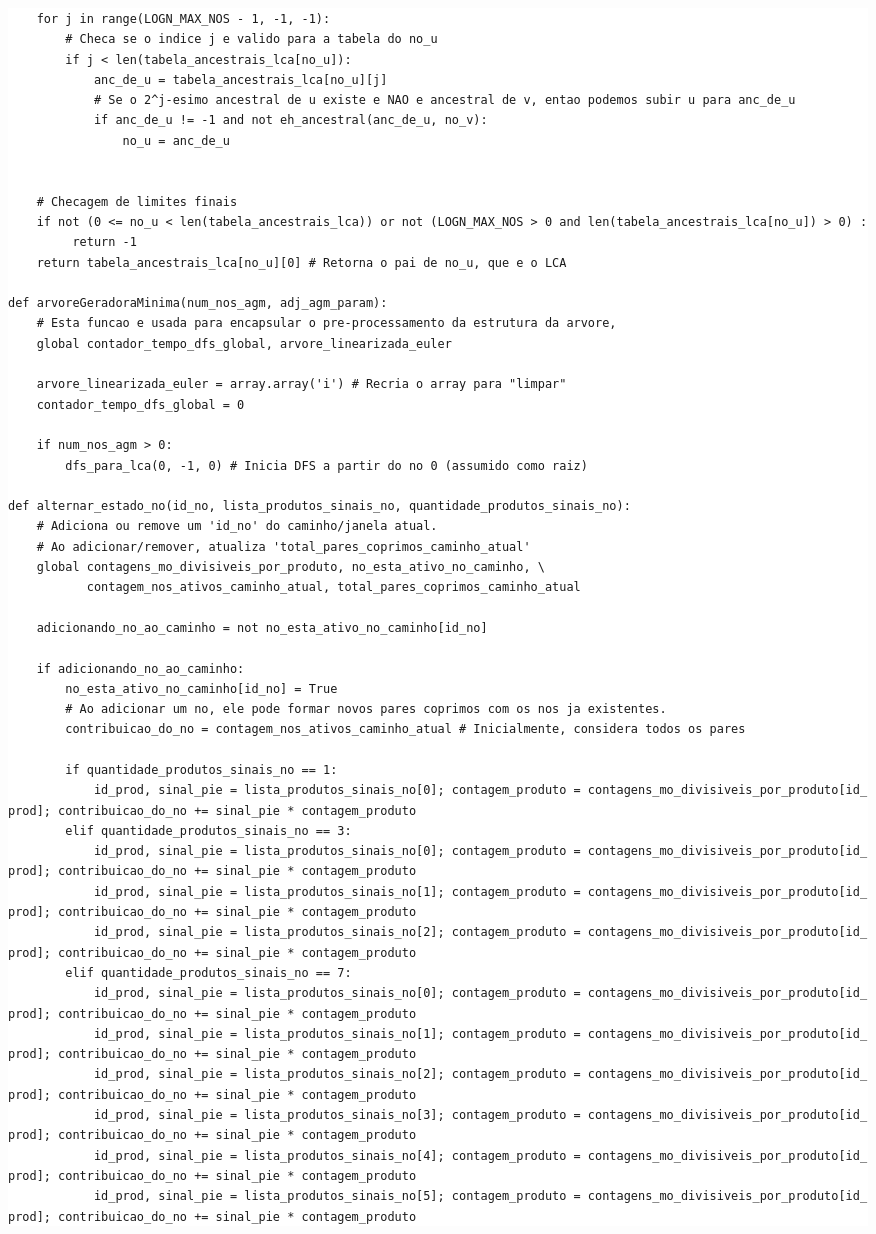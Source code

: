 ```#!/bin/python3
    for j in range(LOGN_MAX_NOS - 1, -1, -1):
        # Checa se o indice j e valido para a tabela do no_u
        if j < len(tabela_ancestrais_lca[no_u]): 
            anc_de_u = tabela_ancestrais_lca[no_u][j]
            # Se o 2^j-esimo ancestral de u existe e NAO e ancestral de v, entao podemos subir u para anc_de_u
            if anc_de_u != -1 and not eh_ancestral(anc_de_u, no_v):
                no_u = anc_de_u
    

    # Checagem de limites finais
    if not (0 <= no_u < len(tabela_ancestrais_lca)) or not (LOGN_MAX_NOS > 0 and len(tabela_ancestrais_lca[no_u]) > 0) :
         return -1 
    return tabela_ancestrais_lca[no_u][0] # Retorna o pai de no_u, que e o LCA

def arvoreGeradoraMinima(num_nos_agm, adj_agm_param):
    # Esta funcao e usada para encapsular o pre-processamento da estrutura da arvore,
    global contador_tempo_dfs_global, arvore_linearizada_euler
    
    arvore_linearizada_euler = array.array('i') # Recria o array para "limpar"
    contador_tempo_dfs_global = 0    

    if num_nos_agm > 0:
        dfs_para_lca(0, -1, 0) # Inicia DFS a partir do no 0 (assumido como raiz)

def alternar_estado_no(id_no, lista_produtos_sinais_no, quantidade_produtos_sinais_no):
    # Adiciona ou remove um 'id_no' do caminho/janela atual.
    # Ao adicionar/remover, atualiza 'total_pares_coprimos_caminho_atual'
    global contagens_mo_divisiveis_por_produto, no_esta_ativo_no_caminho, \
           contagem_nos_ativos_caminho_atual, total_pares_coprimos_caminho_atual

    adicionando_no_ao_caminho = not no_esta_ativo_no_caminho[id_no]

    if adicionando_no_ao_caminho:
        no_esta_ativo_no_caminho[id_no] = True
        # Ao adicionar um no, ele pode formar novos pares coprimos com os nos ja existentes.
        contribuicao_do_no = contagem_nos_ativos_caminho_atual # Inicialmente, considera todos os pares
        
        if quantidade_produtos_sinais_no == 1:
            id_prod, sinal_pie = lista_produtos_sinais_no[0]; contagem_produto = contagens_mo_divisiveis_por_produto[id_prod]; contribuicao_do_no += sinal_pie * contagem_produto
        elif quantidade_produtos_sinais_no == 3:
            id_prod, sinal_pie = lista_produtos_sinais_no[0]; contagem_produto = contagens_mo_divisiveis_por_produto[id_prod]; contribuicao_do_no += sinal_pie * contagem_produto
            id_prod, sinal_pie = lista_produtos_sinais_no[1]; contagem_produto = contagens_mo_divisiveis_por_produto[id_prod]; contribuicao_do_no += sinal_pie * contagem_produto
            id_prod, sinal_pie = lista_produtos_sinais_no[2]; contagem_produto = contagens_mo_divisiveis_por_produto[id_prod]; contribuicao_do_no += sinal_pie * contagem_produto
        elif quantidade_produtos_sinais_no == 7:
            id_prod, sinal_pie = lista_produtos_sinais_no[0]; contagem_produto = contagens_mo_divisiveis_por_produto[id_prod]; contribuicao_do_no += sinal_pie * contagem_produto
            id_prod, sinal_pie = lista_produtos_sinais_no[1]; contagem_produto = contagens_mo_divisiveis_por_produto[id_prod]; contribuicao_do_no += sinal_pie * contagem_produto
            id_prod, sinal_pie = lista_produtos_sinais_no[2]; contagem_produto = contagens_mo_divisiveis_por_produto[id_prod]; contribuicao_do_no += sinal_pie * contagem_produto
            id_prod, sinal_pie = lista_produtos_sinais_no[3]; contagem_produto = contagens_mo_divisiveis_por_produto[id_prod]; contribuicao_do_no += sinal_pie * contagem_produto
            id_prod, sinal_pie = lista_produtos_sinais_no[4]; contagem_produto = contagens_mo_divisiveis_por_produto[id_prod]; contribuicao_do_no += sinal_pie * contagem_produto
            id_prod, sinal_pie = lista_produtos_sinais_no[5]; contagem_produto = contagens_mo_divisiveis_por_produto[id_prod]; contribuicao_do_no += sinal_pie * contagem_produto
```